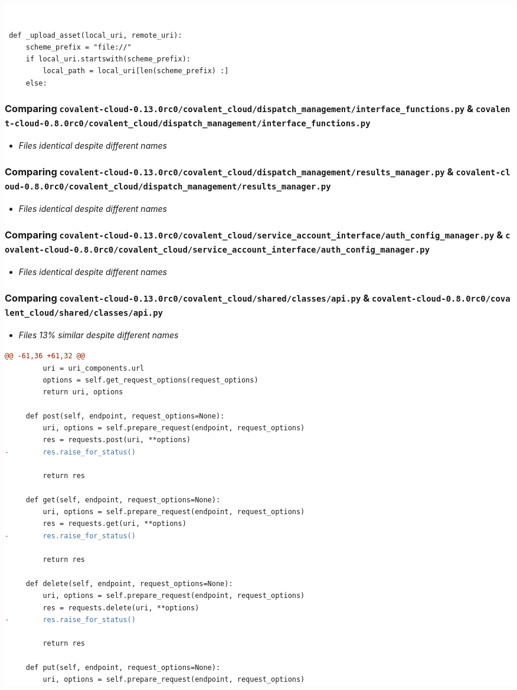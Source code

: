 ```diff
 
 
 def _upload_asset(local_uri, remote_uri):
     scheme_prefix = "file://"
     if local_uri.startswith(scheme_prefix):
         local_path = local_uri[len(scheme_prefix) :]
     else:
```

### Comparing `covalent-cloud-0.13.0rc0/covalent_cloud/dispatch_management/interface_functions.py` & `covalent-cloud-0.8.0rc0/covalent_cloud/dispatch_management/interface_functions.py`

 * *Files identical despite different names*

### Comparing `covalent-cloud-0.13.0rc0/covalent_cloud/dispatch_management/results_manager.py` & `covalent-cloud-0.8.0rc0/covalent_cloud/dispatch_management/results_manager.py`

 * *Files identical despite different names*

### Comparing `covalent-cloud-0.13.0rc0/covalent_cloud/service_account_interface/auth_config_manager.py` & `covalent-cloud-0.8.0rc0/covalent_cloud/service_account_interface/auth_config_manager.py`

 * *Files identical despite different names*

### Comparing `covalent-cloud-0.13.0rc0/covalent_cloud/shared/classes/api.py` & `covalent-cloud-0.8.0rc0/covalent_cloud/shared/classes/api.py`

 * *Files 13% similar despite different names*

```diff
@@ -61,36 +61,32 @@
         uri = uri_components.url
         options = self.get_request_options(request_options)
         return uri, options
 
     def post(self, endpoint, request_options=None):
         uri, options = self.prepare_request(endpoint, request_options)
         res = requests.post(uri, **options)
-        res.raise_for_status()
 
         return res
 
     def get(self, endpoint, request_options=None):
         uri, options = self.prepare_request(endpoint, request_options)
         res = requests.get(uri, **options)
-        res.raise_for_status()
 
         return res
 
     def delete(self, endpoint, request_options=None):
         uri, options = self.prepare_request(endpoint, request_options)
         res = requests.delete(uri, **options)
-        res.raise_for_status()
 
         return res
 
     def put(self, endpoint, request_options=None):
         uri, options = self.prepare_request(endpoint, request_options)
```